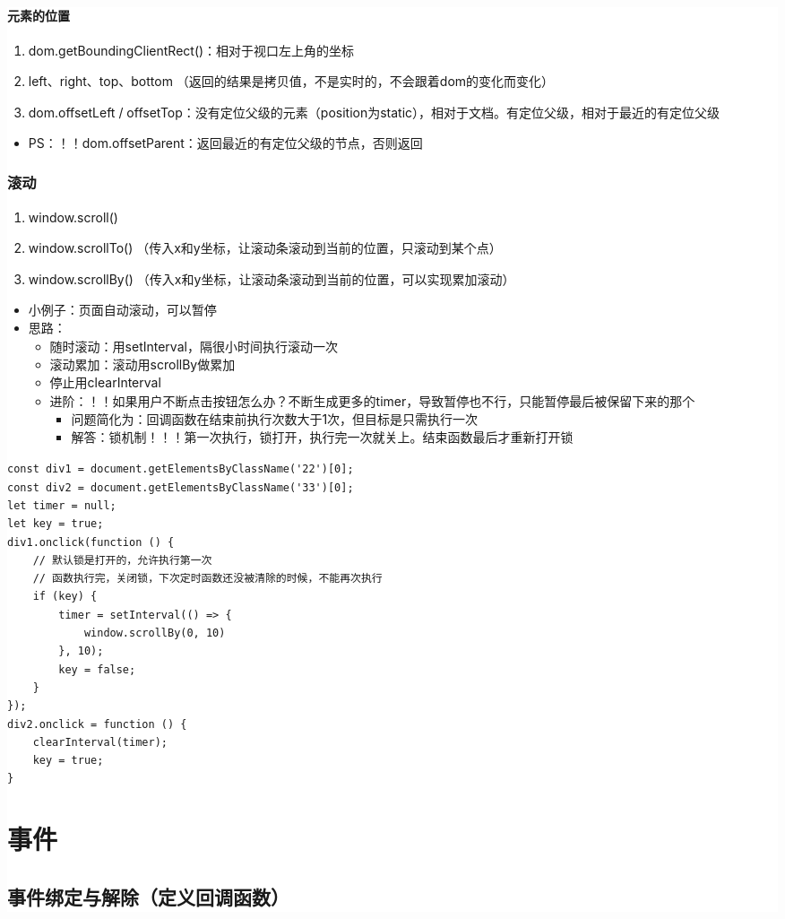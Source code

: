 
#### 元素的位置
1. dom.getBoundingClientRect()：相对于视口左上角的坐标
  1. left、right、top、bottom
（返回的结果是拷贝值，不是实时的，不会跟着dom的变化而变化）

2. dom.offsetLeft / offsetTop：没有定位父级的元素（position为static），相对于文档。有定位父级，相对于最近的有定位父级
- PS：！！dom.offsetParent：返回最近的有定位父级的节点，否则返回<body>



### 滚动
1. window.scroll()
2. window.scrollTo()
（传入x和y坐标，让滚动条滚动到当前的位置，只滚动到某个点）

3. window.scrollBy()
（传入x和y坐标，让滚动条滚动到当前的位置，可以实现累加滚动）


- 小例子：页面自动滚动，可以暂停
- 思路：
  - 随时滚动：用setInterval，隔很小时间执行滚动一次
  - 滚动累加：滚动用scrollBy做累加
  - 停止用clearInterval
  - 进阶：！！如果用户不断点击按钮怎么办？不断生成更多的timer，导致暂停也不行，只能暂停最后被保留下来的那个
    - 问题简化为：回调函数在结束前执行次数大于1次，但目标是只需执行一次
    - 解答：锁机制！！！第一次执行，锁打开，执行完一次就关上。结束函数最后才重新打开锁

```
const div1 = document.getElementsByClassName('22')[0];
const div2 = document.getElementsByClassName('33')[0];
let timer = null;
let key = true;
div1.onclick(function () {
    // 默认锁是打开的，允许执行第一次
    // 函数执行完，关闭锁，下次定时函数还没被清除的时候，不能再次执行
    if (key) {
        timer = setInterval(() => {
            window.scrollBy(0, 10)
        }, 10);
        key = false;
    }
});
div2.onclick = function () {
    clearInterval(timer);
    key = true;
}
```




# 事件
## 事件绑定与解除（定义回调函数）
